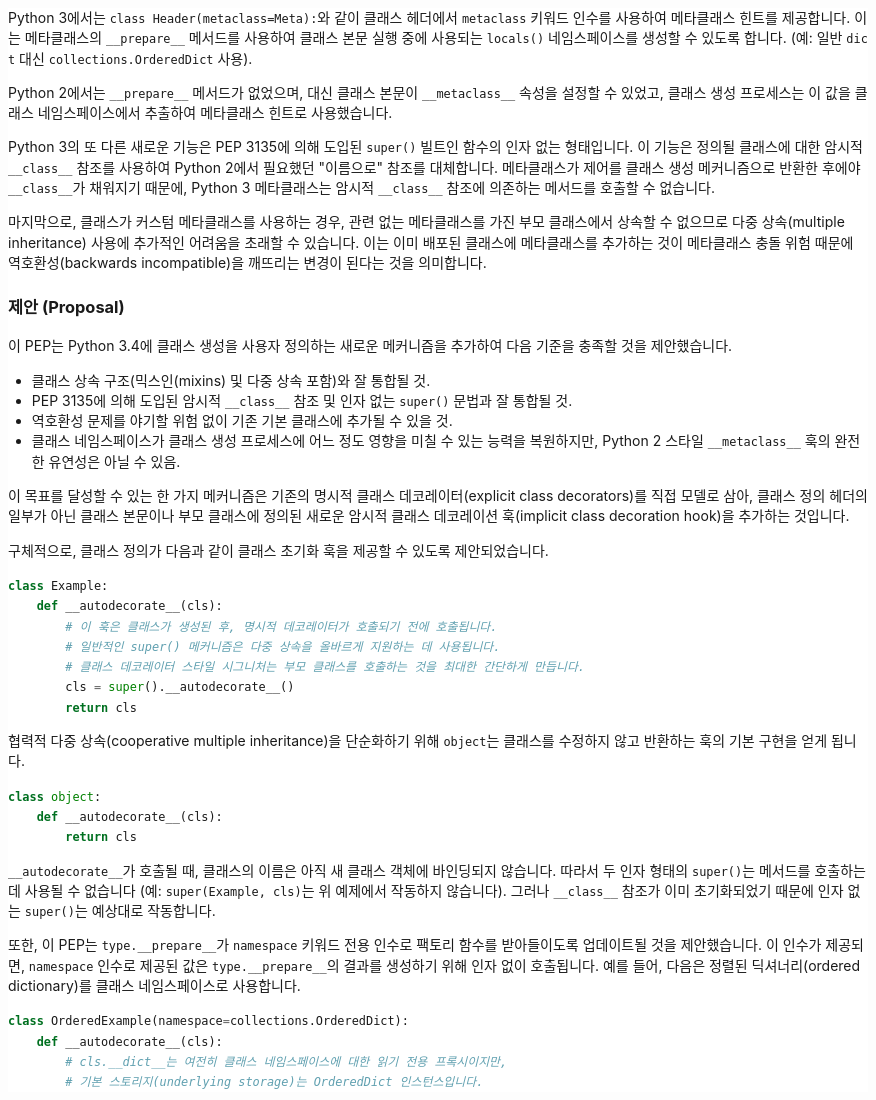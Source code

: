 Python 3에서는 `class Header(metaclass=Meta):`와 같이 클래스 헤더에서 `metaclass` 키워드 인수를 사용하여 메타클래스 힌트를 제공합니다. 이는 메타클래스의 `__prepare__` 메서드를 사용하여 클래스 본문 실행 중에 사용되는 `locals()` 네임스페이스를 생성할 수 있도록 합니다. (예: 일반 `dict` 대신 `collections.OrderedDict` 사용).

Python 2에서는 `__prepare__` 메서드가 없었으며, 대신 클래스 본문이 `__metaclass__` 속성을 설정할 수 있었고, 클래스 생성 프로세스는 이 값을 클래스 네임스페이스에서 추출하여 메타클래스 힌트로 사용했습니다.

Python 3의 또 다른 새로운 기능은 PEP 3135에 의해 도입된 `super()` 빌트인 함수의 인자 없는 형태입니다. 이 기능은 정의될 클래스에 대한 암시적 `__class__` 참조를 사용하여 Python 2에서 필요했던 "이름으로" 참조를 대체합니다. 메타클래스가 제어를 클래스 생성 메커니즘으로 반환한 후에야 `__class__`가 채워지기 때문에, Python 3 메타클래스는 암시적 `__class__` 참조에 의존하는 메서드를 호출할 수 없습니다.

마지막으로, 클래스가 커스텀 메타클래스를 사용하는 경우, 관련 없는 메타클래스를 가진 부모 클래스에서 상속할 수 없으므로 다중 상속(multiple inheritance) 사용에 추가적인 어려움을 초래할 수 있습니다. 이는 이미 배포된 클래스에 메타클래스를 추가하는 것이 메타클래스 충돌 위험 때문에 역호환성(backwards incompatible)을 깨뜨리는 변경이 된다는 것을 의미합니다.

### 제안 (Proposal)
이 PEP는 Python 3.4에 클래스 생성을 사용자 정의하는 새로운 메커니즘을 추가하여 다음 기준을 충족할 것을 제안했습니다.
*   클래스 상속 구조(믹스인(mixins) 및 다중 상속 포함)와 잘 통합될 것.
*   PEP 3135에 의해 도입된 암시적 `__class__` 참조 및 인자 없는 `super()` 문법과 잘 통합될 것.
*   역호환성 문제를 야기할 위험 없이 기존 기본 클래스에 추가될 수 있을 것.
*   클래스 네임스페이스가 클래스 생성 프로세스에 어느 정도 영향을 미칠 수 있는 능력을 복원하지만, Python 2 스타일 `__metaclass__` 훅의 완전한 유연성은 아닐 수 있음.

이 목표를 달성할 수 있는 한 가지 메커니즘은 기존의 명시적 클래스 데코레이터(explicit class decorators)를 직접 모델로 삼아, 클래스 정의 헤더의 일부가 아닌 클래스 본문이나 부모 클래스에 정의된 새로운 암시적 클래스 데코레이션 훅(implicit class decoration hook)을 추가하는 것입니다.

구체적으로, 클래스 정의가 다음과 같이 클래스 초기화 훅을 제공할 수 있도록 제안되었습니다.

```python
class Example:
    def __autodecorate__(cls):
        # 이 훅은 클래스가 생성된 후, 명시적 데코레이터가 호출되기 전에 호출됩니다.
        # 일반적인 super() 메커니즘은 다중 상속을 올바르게 지원하는 데 사용됩니다.
        # 클래스 데코레이터 스타일 시그니처는 부모 클래스를 호출하는 것을 최대한 간단하게 만듭니다.
        cls = super().__autodecorate__()
        return cls
```

협력적 다중 상속(cooperative multiple inheritance)을 단순화하기 위해 `object`는 클래스를 수정하지 않고 반환하는 훅의 기본 구현을 얻게 됩니다.

```python
class object:
    def __autodecorate__(cls):
        return cls
```

`__autodecorate__`가 호출될 때, 클래스의 이름은 아직 새 클래스 객체에 바인딩되지 않습니다. 따라서 두 인자 형태의 `super()`는 메서드를 호출하는 데 사용될 수 없습니다 (예: `super(Example, cls)`는 위 예제에서 작동하지 않습니다). 그러나 `__class__` 참조가 이미 초기화되었기 때문에 인자 없는 `super()`는 예상대로 작동합니다.

또한, 이 PEP는 `type.__prepare__`가 `namespace` 키워드 전용 인수로 팩토리 함수를 받아들이도록 업데이트될 것을 제안했습니다. 이 인수가 제공되면, `namespace` 인수로 제공된 값은 `type.__prepare__`의 결과를 생성하기 위해 인자 없이 호출됩니다. 예를 들어, 다음은 정렬된 딕셔너리(ordered dictionary)를 클래스 네임스페이스로 사용합니다.

```python
class OrderedExample(namespace=collections.OrderedDict):
    def __autodecorate__(cls):
        # cls.__dict__는 여전히 클래스 네임스페이스에 대한 읽기 전용 프록시이지만,
        # 기본 스토리지(underlying storage)는 OrderedDict 인스턴스입니다.
```
